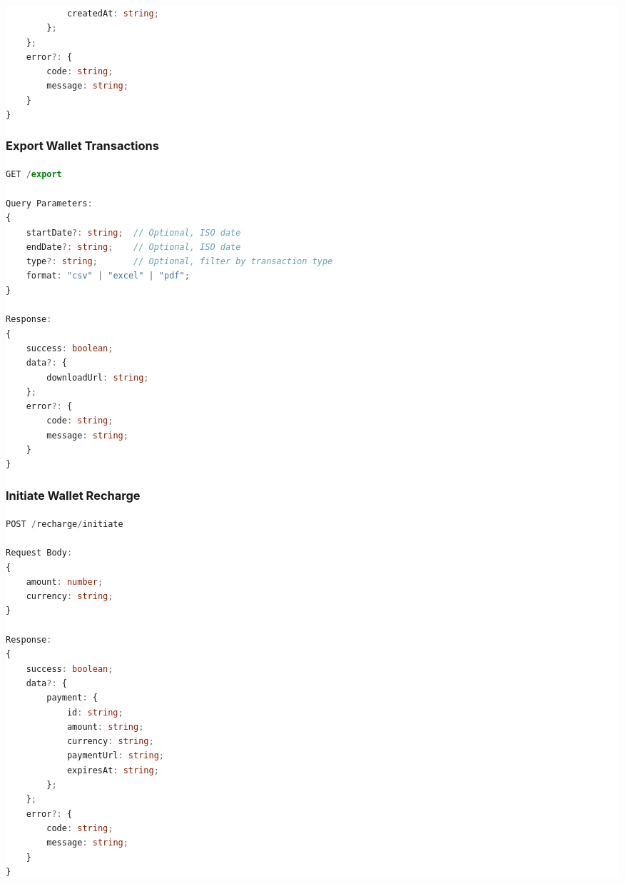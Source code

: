 ```typescript
            createdAt: string;
        };
    };
    error?: {
        code: string;
        message: string;
    }
}
```

### Export Wallet Transactions
```typescript
GET /export

Query Parameters:
{
    startDate?: string;  // Optional, ISO date
    endDate?: string;    // Optional, ISO date
    type?: string;       // Optional, filter by transaction type
    format: "csv" | "excel" | "pdf";
}

Response:
{
    success: boolean;
    data?: {
        downloadUrl: string;
    };
    error?: {
        code: string;
        message: string;
    }
}
```

### Initiate Wallet Recharge
```typescript
POST /recharge/initiate

Request Body:
{
    amount: number;
    currency: string;
}

Response:
{
    success: boolean;
    data?: {
        payment: {
            id: string;
            amount: string;
            currency: string;
            paymentUrl: string;
            expiresAt: string;
        };
    };
    error?: {
        code: string;
        message: string;
    }
}
```
